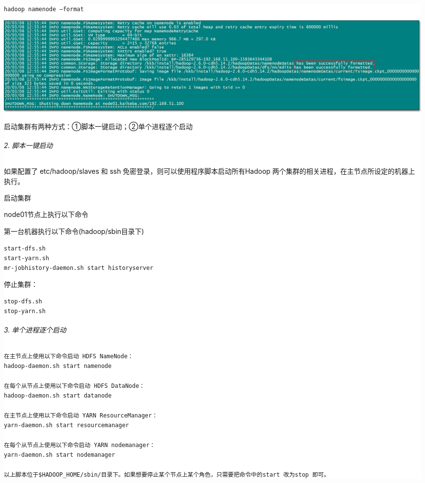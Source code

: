 ```shell
hadoop namenode –format
```

![](/images/bdata/hadoop-env/hadoop.png)

启动集群有两种方式：①脚本一键启动；②单个进程逐个启动

###### 2. 脚本一键启动 

如果配置了 etc/hadoop/slaves 和 ssh 免密登录，则可以使用程序脚本启动所有Hadoop 两个集群的相关进程，在主节点所设定的机器上执行。

启动集群

node01节点上执行以下命令

第一台机器执行以下命令(hadoop/sbin目录下)

```shell
start-dfs.sh
start-yarn.sh
mr-jobhistory-daemon.sh start historyserver
```

停止集群：

```shell
stop-dfs.sh
stop-yarn.sh 
```

###### 3. 单个进程逐个启动

```shell
在主节点上使用以下命令启动 HDFS NameNode： 
hadoop-daemon.sh start namenode 

在每个从节点上使用以下命令启动 HDFS DataNode： 
hadoop-daemon.sh start datanode

在主节点上使用以下命令启动 YARN ResourceManager： 
yarn-daemon.sh start resourcemanager 

在每个从节点上使用以下命令启动 YARN nodemanager： 
yarn-daemon.sh start nodemanager 

以上脚本位于$HADOOP_HOME/sbin/目录下。如果想要停止某个节点上某个角色，只需要把命令中的start 改为stop 即可。
```
